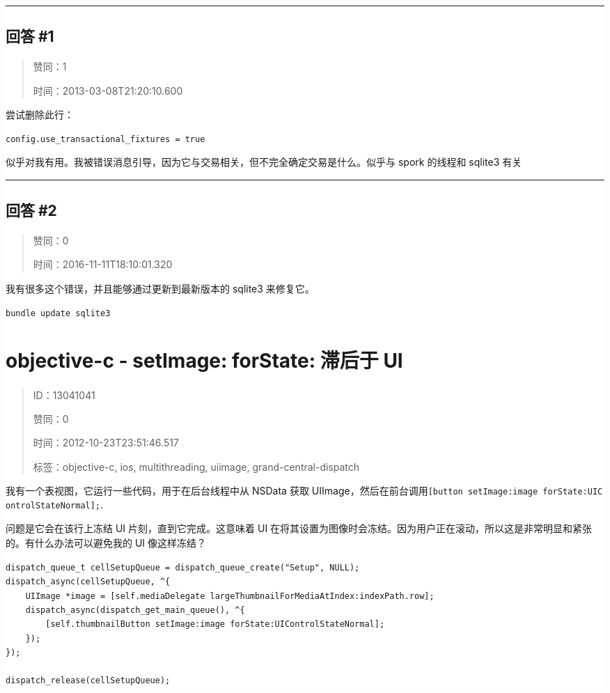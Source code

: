 * * *

## 回答 #1

> 赞同：1
> 
> 时间：2013-03-08T21:20:10.600

尝试删除此行：

```
config.use_transactional_fixtures = true 
```

似乎对我有用。我被错误消息引导，因为它与交易相关，但不完全确定交易是什么。似乎与 spork 的线程和 sqlite3 有关

* * *

## 回答 #2

> 赞同：0
> 
> 时间：2016-11-11T18:10:01.320

我有很多这个错误，并且能够通过更新到最新版本的 sqlite3 来修复它。

```
bundle update sqlite3 
```

# objective-c - setImage: forState: 滞后于 UI

> ID：13041041
> 
> 赞同：0
> 
> 时间：2012-10-23T23:51:46.517
> 
> 标签：objective-c, ios, multithreading, uiimage, grand-central-dispatch

我有一个表视图，它运行一些代码，用于在后台线程中从 NSData 获取 UIImage，然后在前台调用`[button setImage:image forState:UIControlStateNormal];`.

问题是它会在该行上冻结 UI 片刻，直到它完成。这意味着 UI 在将其设置为图像时会冻结。因为用户正在滚动，所以这是非常明显和紧张的。有什么办法可以避免我的 UI 像这样冻结？

```
dispatch_queue_t cellSetupQueue = dispatch_queue_create("Setup", NULL);
dispatch_async(cellSetupQueue, ^{
    UIImage *image = [self.mediaDelegate largeThumbnailForMediaAtIndex:indexPath.row];
    dispatch_async(dispatch_get_main_queue(), ^{     
        [self.thumbnailButton setImage:image forState:UIControlStateNormal];
    });
});

dispatch_release(cellSetupQueue); 
```
